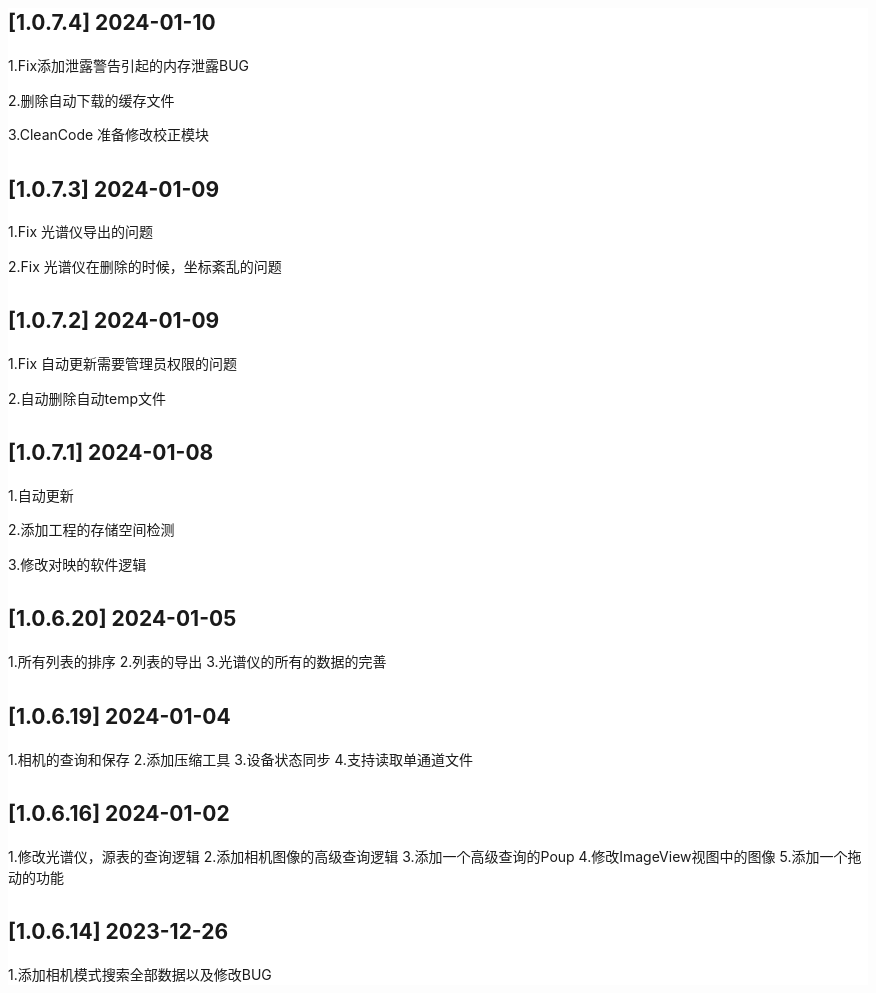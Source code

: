 ## [1.0.7.4] 2024-01-10

1.Fix添加泄露警告引起的内存泄露BUG

2.删除自动下载的缓存文件

3.CleanCode 准备修改校正模块

## [1.0.7.3] 2024-01-09

1.Fix  光谱仪导出的问题

2.Fix 光谱仪在删除的时候，坐标紊乱的问题

## [1.0.7.2] 2024-01-09

1.Fix 自动更新需要管理员权限的问题

2.自动删除自动temp文件

## [1.0.7.1] 2024-01-08

1.自动更新

2.添加工程的存储空间检测

3.修改对映的软件逻辑

## [1.0.6.20] 2024-01-05

1.所有列表的排序
2.列表的导出
3.光谱仪的所有的数据的完善


## [1.0.6.19] 2024-01-04
1.相机的查询和保存
2.添加压缩工具
3.设备状态同步
4.支持读取单通道文件

## [1.0.6.16] 2024-01-02
1.修改光谱仪，源表的查询逻辑
2.添加相机图像的高级查询逻辑
3.添加一个高级查询的Poup
4.修改ImageView视图中的图像
5.添加一个拖动的功能

## [1.0.6.14] 2023-12-26

1.添加相机模式搜索全部数据以及修改BUG
